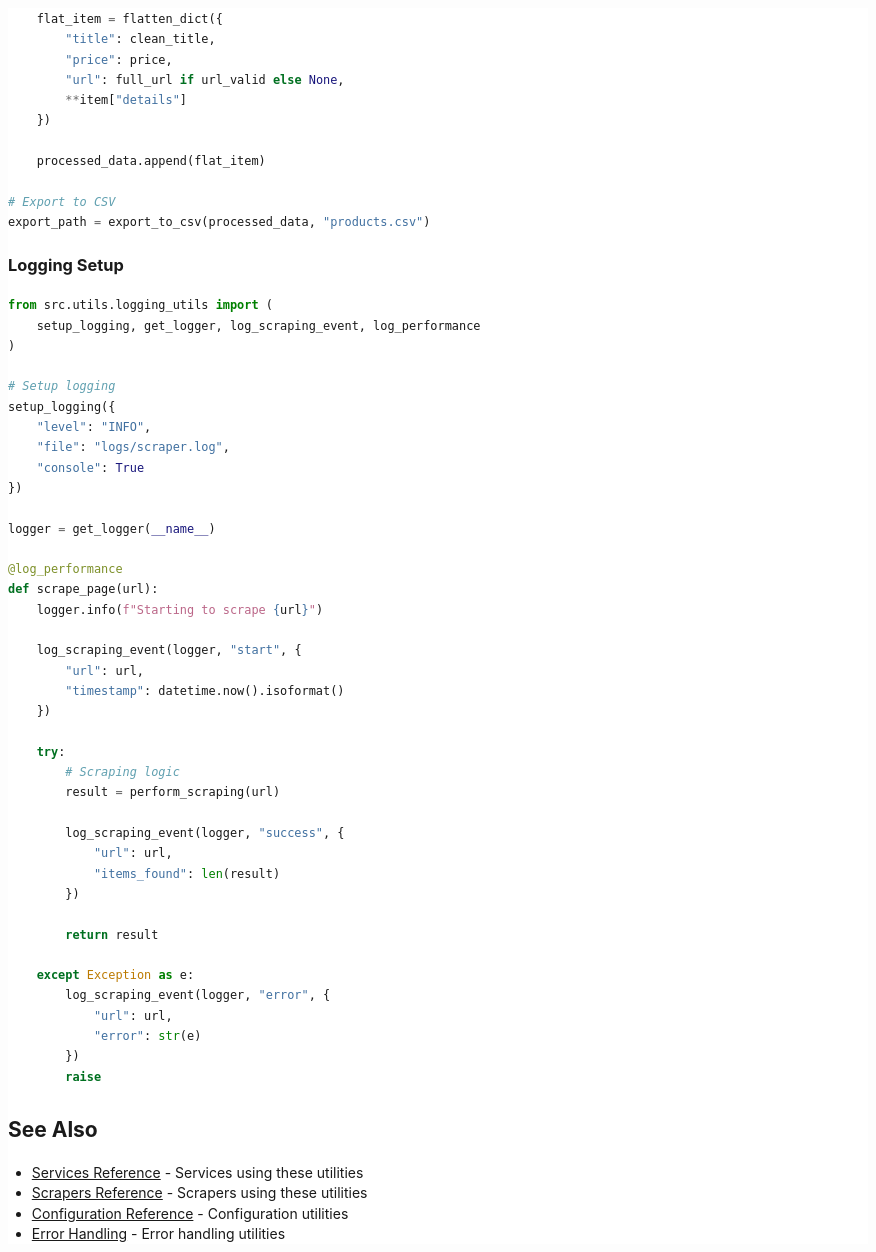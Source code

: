 ```python
    flat_item = flatten_dict({
        "title": clean_title,
        "price": price,
        "url": full_url if url_valid else None,
        **item["details"]
    })
    
    processed_data.append(flat_item)

# Export to CSV
export_path = export_to_csv(processed_data, "products.csv")
```

### Logging Setup
```python
from src.utils.logging_utils import (
    setup_logging, get_logger, log_scraping_event, log_performance
)

# Setup logging
setup_logging({
    "level": "INFO",
    "file": "logs/scraper.log",
    "console": True
})

logger = get_logger(__name__)

@log_performance
def scrape_page(url):
    logger.info(f"Starting to scrape {url}")
    
    log_scraping_event(logger, "start", {
        "url": url,
        "timestamp": datetime.now().isoformat()
    })
    
    try:
        # Scraping logic
        result = perform_scraping(url)
        
        log_scraping_event(logger, "success", {
            "url": url,
            "items_found": len(result)
        })
        
        return result
        
    except Exception as e:
        log_scraping_event(logger, "error", {
            "url": url,
            "error": str(e)
        })
        raise
```

## See Also

- [Services Reference](services.md) - Services using these utilities
- [Scrapers Reference](scrapers.md) - Scrapers using these utilities
- [Configuration Reference](../configuration/) - Configuration utilities
- [Error Handling](../error-handling.md) - Error handling utilities